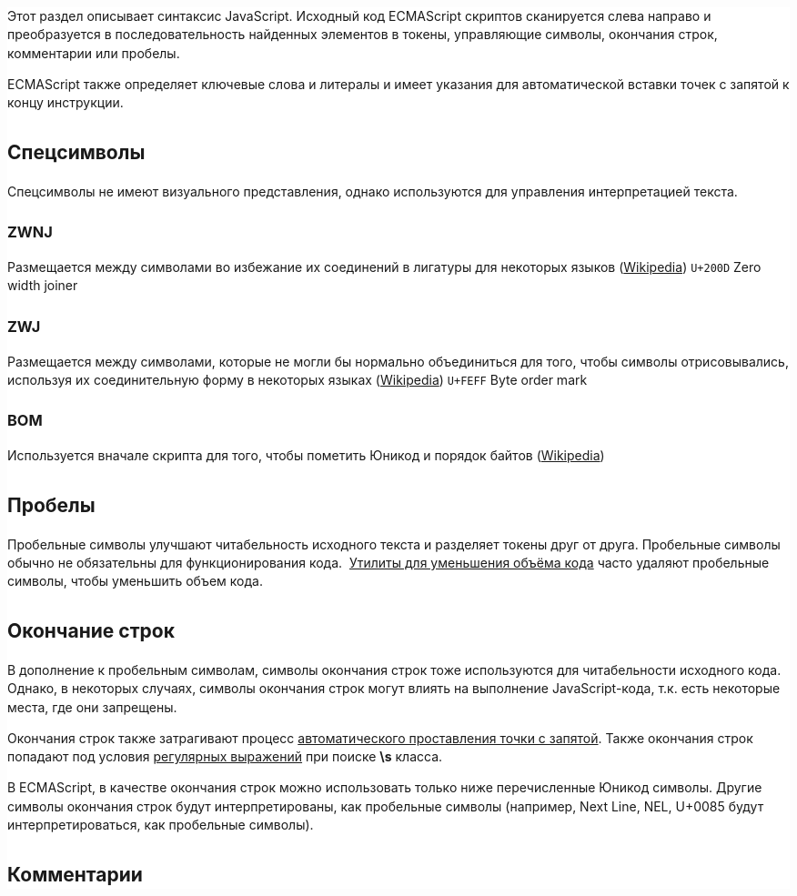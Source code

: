 Этот раздел описывает синтаксис JavaScript. Исходный код ECMAScript скриптов сканируется слева направо и преобразуется в последовательность найденных элементов в токены, управляющие символы, окончания строк, комментарии или пробелы.

ECMAScript также определяет ключевые слова и литералы и имеет указания для автоматической вставки точек с запятой к концу инструкции.

## Спецсимволы

Спецсимволы не имеют визуального представления, однако используются для управления интерпретацией текста.
### ZWNJ
Размещается между символами во избежание их соединений в лигатуры для некоторых языков ([Wikipedia](http://en.wikipedia.org/wiki/Zero-width_non-joiner))
`U+200D`
Zero width joiner

### ZWJ
Размещается между символами, которые не могли бы нормально объединиться для того, чтобы символы отрисовывались, используя их соединительную форму в некоторых языках ([Wikipedia](http://en.wikipedia.org/wiki/Zero-width_joiner))
`U+FEFF`
Byte order mark

### BOM
Используется вначале скрипта для того, чтобы пометить Юникод и порядок байтов ([Wikipedia](http://en.wikipedia.org/wiki/Byte_order_mark))

## Пробелы

Пробельные символы улучшают читабельность исходного текста и разделяет токены друг от друга. Пробельные символы обычно не обязательны для функционирования кода. 
[Утилиты для уменьшения объёма кода](http://en.wikipedia.org/wiki/Minification_%28programming%29) часто удаляют пробельные символы, чтобы уменьшить объем кода.

## Окончание строк

В дополнение к пробельным символам, символы окончания строк тоже используются для читабельности исходного кода. Однако, в некоторых случаях, символы окончания строк могут влиять на выполнение JavaScript-кода, т.к. есть некоторые места, где они запрещены.

Окончания строк также затрагивают процесс [автоматического проставления точки с запятой](https://developer.mozilla.org/ru/docs/Web/JavaScript/Reference/Lexical_grammar#automatic_semicolon_insertion). Также окончания строк попадают под условия [регулярных выражений](https://developer.mozilla.org/ru/docs/Web/JavaScript/Guide/Regular_Expressions) при поиске **\s** класса.

В ECMAScript, в качестве окончания строк можно использовать только ниже перечисленные Юникод символы. Другие символы окончания строк будут интерпретированы, как пробельные символы (например, Next Line, NEL, U+0085 будут интерпретироваться, как пробельные символы).

## Комментарии
